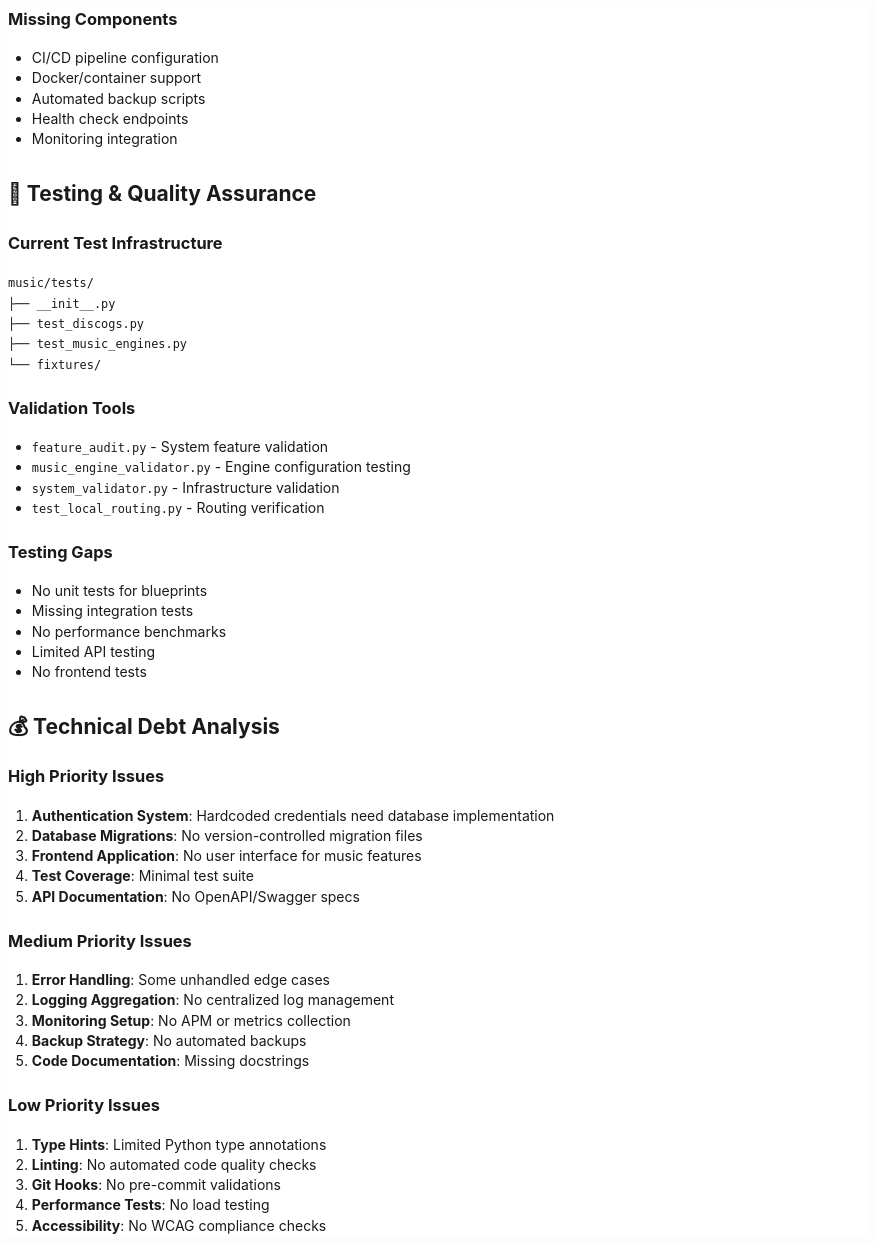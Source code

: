 ### **Missing Components**
- CI/CD pipeline configuration
- Docker/container support
- Automated backup scripts
- Health check endpoints
- Monitoring integration

## 🧪 Testing & Quality Assurance

### **Current Test Infrastructure**
```
music/tests/
├── __init__.py
├── test_discogs.py
├── test_music_engines.py
└── fixtures/
```

### **Validation Tools**
- `feature_audit.py` - System feature validation
- `music_engine_validator.py` - Engine configuration testing
- `system_validator.py` - Infrastructure validation
- `test_local_routing.py` - Routing verification

### **Testing Gaps**
- No unit tests for blueprints
- Missing integration tests
- No performance benchmarks
- Limited API testing
- No frontend tests

## 💰 Technical Debt Analysis

### **High Priority Issues**
1. **Authentication System**: Hardcoded credentials need database implementation
2. **Database Migrations**: No version-controlled migration files
3. **Frontend Application**: No user interface for music features
4. **Test Coverage**: Minimal test suite
5. **API Documentation**: No OpenAPI/Swagger specs

### **Medium Priority Issues**
1. **Error Handling**: Some unhandled edge cases
2. **Logging Aggregation**: No centralized log management
3. **Monitoring Setup**: No APM or metrics collection
4. **Backup Strategy**: No automated backups
5. **Code Documentation**: Missing docstrings

### **Low Priority Issues**
1. **Type Hints**: Limited Python type annotations
2. **Linting**: No automated code quality checks
3. **Git Hooks**: No pre-commit validations
4. **Performance Tests**: No load testing
5. **Accessibility**: No WCAG compliance checks
